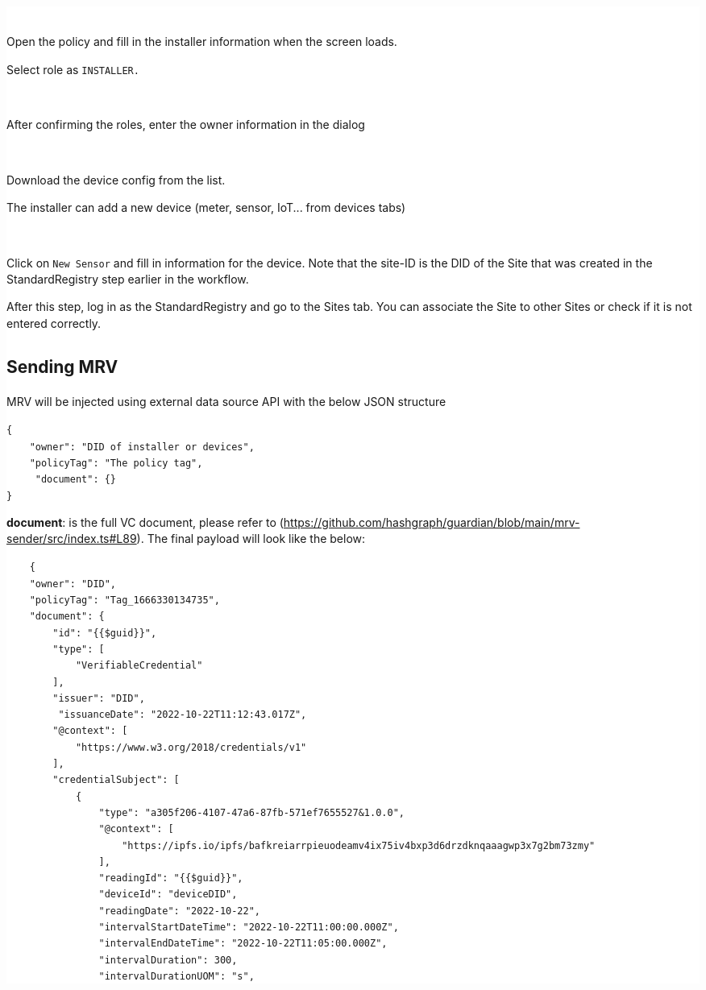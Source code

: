 <figure><img src="../../../.gitbook/assets/image (59) (1).png" alt=""><figcaption></figcaption></figure>

Open the policy and fill in the installer information when the screen loads.

Select role as `INSTALLER.`

<figure><img src="../../../.gitbook/assets/image (54) (1).png" alt=""><figcaption></figcaption></figure>

After confirming the roles, enter the owner information in the dialog

<figure><img src="../../../.gitbook/assets/image (66) (1).png" alt=""><figcaption></figcaption></figure>

Download the device config from the list.

The installer can add a new device (meter, sensor, IoT... from devices tabs)

<figure><img src="../../../.gitbook/assets/image (60) (1).png" alt=""><figcaption></figcaption></figure>

Click on `New Sensor` and fill in information for the device. Note that the site-ID is the DID of the Site that was created in the StandardRegistry step earlier in the workflow.

After this step, log in as the StandardRegistry and go to the Sites tab. You can associate the Site to other Sites or check if it is not entered correctly.&#x20;

## Sending MRV

MRV will be injected using external data source API with the below JSON structure

```
{
    "owner": "DID of installer or devices",
    "policyTag": "The policy tag",
     "document": {} 
}
```

**document**: is the full VC document, please refer to (https://github.com/hashgraph/guardian/blob/main/mrv-sender/src/index.ts#L89). The final payload will look like the below:

```
    {
    "owner": "DID",
    "policyTag": "Tag_1666330134735",
    "document": {
        "id": "{{$guid}}",
        "type": [
            "VerifiableCredential"
        ],
        "issuer": "DID",       
         "issuanceDate": "2022-10-22T11:12:43.017Z",
        "@context": [
            "https://www.w3.org/2018/credentials/v1"
        ],
        "credentialSubject": [
            {
                "type": "a305f206-4107-47a6-87fb-571ef7655527&1.0.0",
                "@context": [
                    "https://ipfs.io/ipfs/bafkreiarrpieuodeamv4ix75iv4bxp3d6drzdknqaaagwp3x7g2bm73zmy"
                ],
                "readingId": "{{$guid}}",
                "deviceId": "deviceDID",
                "readingDate": "2022-10-22",
                "intervalStartDateTime": "2022-10-22T11:00:00.000Z",
                "intervalEndDateTime": "2022-10-22T11:05:00.000Z",
                "intervalDuration": 300,
                "intervalDurationUOM": "s",
```